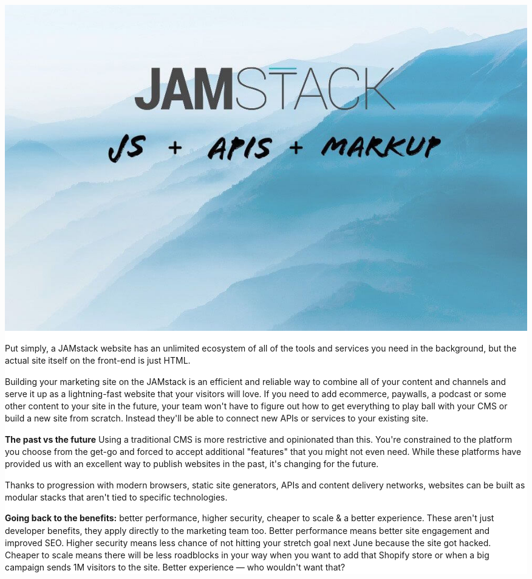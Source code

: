 ![What is JAMstack](./images/whatisjamstack.jpeg)

Put simply, a JAMstack website has an unlimited ecosystem of all of the tools and services you need in the background, but the actual site itself on the front-end is just HTML.

Building your marketing site on the JAMstack is an efficient and reliable way to combine all of your content and channels and serve it up as a lightning-fast website that your visitors will love. If you need to add ecommerce, paywalls, a podcast or some other content to your site in the future, your team won't have to figure out how to get everything to play ball with your CMS or build a new site from scratch. Instead they'll be able to connect new APIs or services to your existing site.

**The past vs the future**
Using a traditional CMS is more restrictive and opinionated than this. You're constrained to the platform you choose from the get-go and forced to accept additional "features" that you might not even need. While these platforms have provided us with an excellent way to publish websites in the past, it's changing for the future.

<Pullquote>
Thanks to progression with modern browsers, static site generators, APIs and content delivery networks, websites can be built as modular stacks that aren't tied to specific technologies.
</Pullquote>

**Going back to the benefits:** better performance, higher security, cheaper to scale & a better experience. These aren't just developer benefits, they apply directly to the marketing team too. Better performance means better site engagement and improved SEO. Higher security means less chance of not hitting your stretch goal next June because the site got hacked. Cheaper to scale means there will be less roadblocks in your way when you want to add that Shopify store or when a big campaign sends 1M visitors to the site. Better experience — who wouldn't want that?
